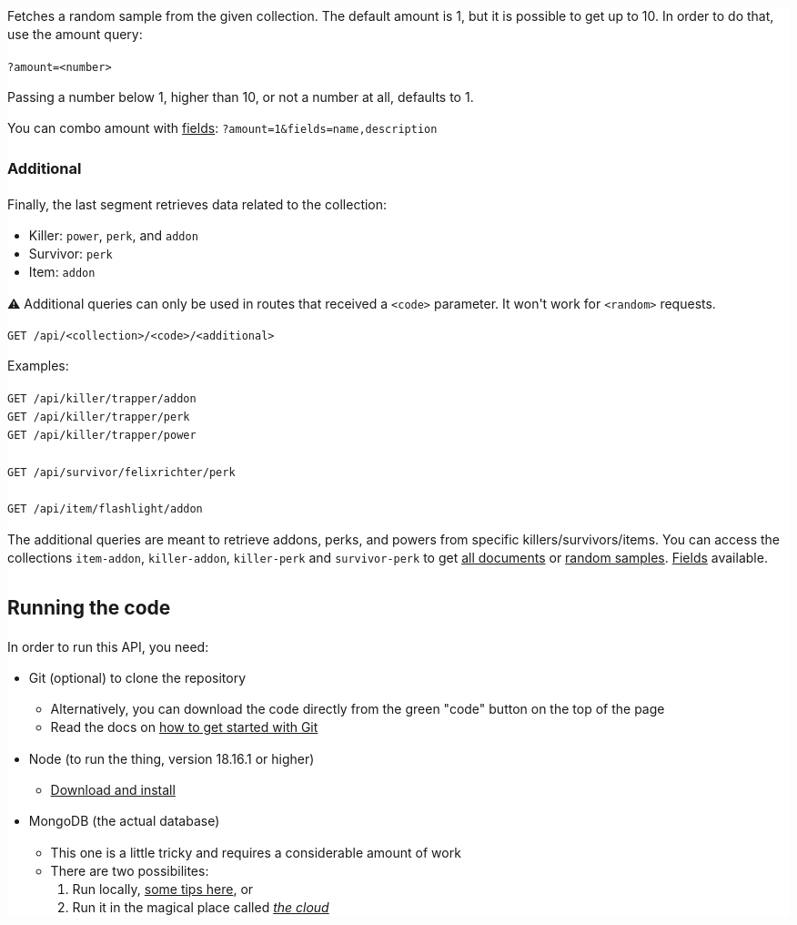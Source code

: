 Fetches a random sample from the given collection. The default amount is 1, but it is possible to get up to 10. In order to do that, use the amount query:

`?amount=<number>`

Passing a number below 1, higher than 10, or not a number at all, defaults to 1.

You can combo amount with [fields](#field-selection-query): `?amount=1&fields=name,description`

### Additional

Finally, the last segment retrieves data related to the collection:

- Killer: `power`, `perk`, and `addon`
- Survivor: `perk`
- Item: `addon`

⚠ Additional queries can only be used in routes that received a `<code>` parameter. It won't work for `<random>` requests.

```http
GET /api/<collection>/<code>/<additional>
```

Examples:

```http
GET /api/killer/trapper/addon
GET /api/killer/trapper/perk
GET /api/killer/trapper/power

GET /api/survivor/felixrichter/perk

GET /api/item/flashlight/addon
```

The additional queries are meant to retrieve addons, perks, and powers from specific killers/survivors/items. You can access the collections `item-addon`, `killer-addon`, `killer-perk` and `survivor-perk` to get [all documents](#collection) or [random samples](#random).
[Fields](#field-selection-query) available.

## Running the code

In order to run this API, you need:

- Git (optional) to clone the repository
  - Alternatively, you can download the code directly from the green "code" button on the top of the page
  - Read the docs on [how to get started with Git](https://docs.github.com/en/repositories/creating-and-managing-repositories/cloning-a-repository)

- Node (to run the thing, version 18.16.1 or higher)
  - [Download and install](https://nodejs.org/en/download)

- MongoDB (the actual database)
  - This one is a little tricky and requires a considerable amount of work
  - There are two possibilites:
      1) Run locally, [some tips here](https://zellwk.com/blog/local-mongodb/), or
      2) Run it in the magical place called [_the cloud_](https://www.mongodb.com/)
